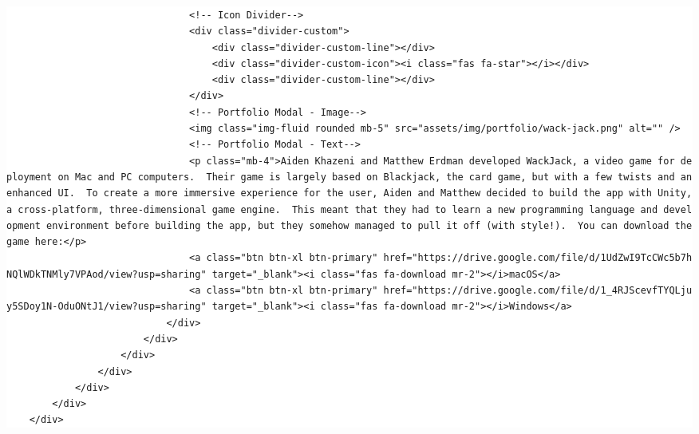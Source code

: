                                     <!-- Icon Divider-->
                                    <div class="divider-custom">
                                        <div class="divider-custom-line"></div>
                                        <div class="divider-custom-icon"><i class="fas fa-star"></i></div>
                                        <div class="divider-custom-line"></div>
                                    </div>
                                    <!-- Portfolio Modal - Image-->
                                    <img class="img-fluid rounded mb-5" src="assets/img/portfolio/wack-jack.png" alt="" />
                                    <!-- Portfolio Modal - Text-->
                                    <p class="mb-4">Aiden Khazeni and Matthew Erdman developed WackJack, a video game for deployment on Mac and PC computers.  Their game is largely based on Blackjack, the card game, but with a few twists and an enhanced UI.  To create a more immersive experience for the user, Aiden and Matthew decided to build the app with Unity, a cross-platform, three-dimensional game engine.  This meant that they had to learn a new programming language and development environment before building the app, but they somehow managed to pull it off (with style!).  You can download the game here:</p>
                                    <a class="btn btn-xl btn-primary" href="https://drive.google.com/file/d/1UdZwI9TcCWc5b7hNQlWDkTNMly7VPAod/view?usp=sharing" target="_blank"><i class="fas fa-download mr-2"></i>macOS</a>
                                    <a class="btn btn-xl btn-primary" href="https://drive.google.com/file/d/1_4RJScevfTYQLjuy5SDoy1N-OduONtJ1/view?usp=sharing" target="_blank"><i class="fas fa-download mr-2"></i>Windows</a>
                                </div>
                            </div>
                        </div>
                    </div>
                </div>
            </div>
        </div>
        